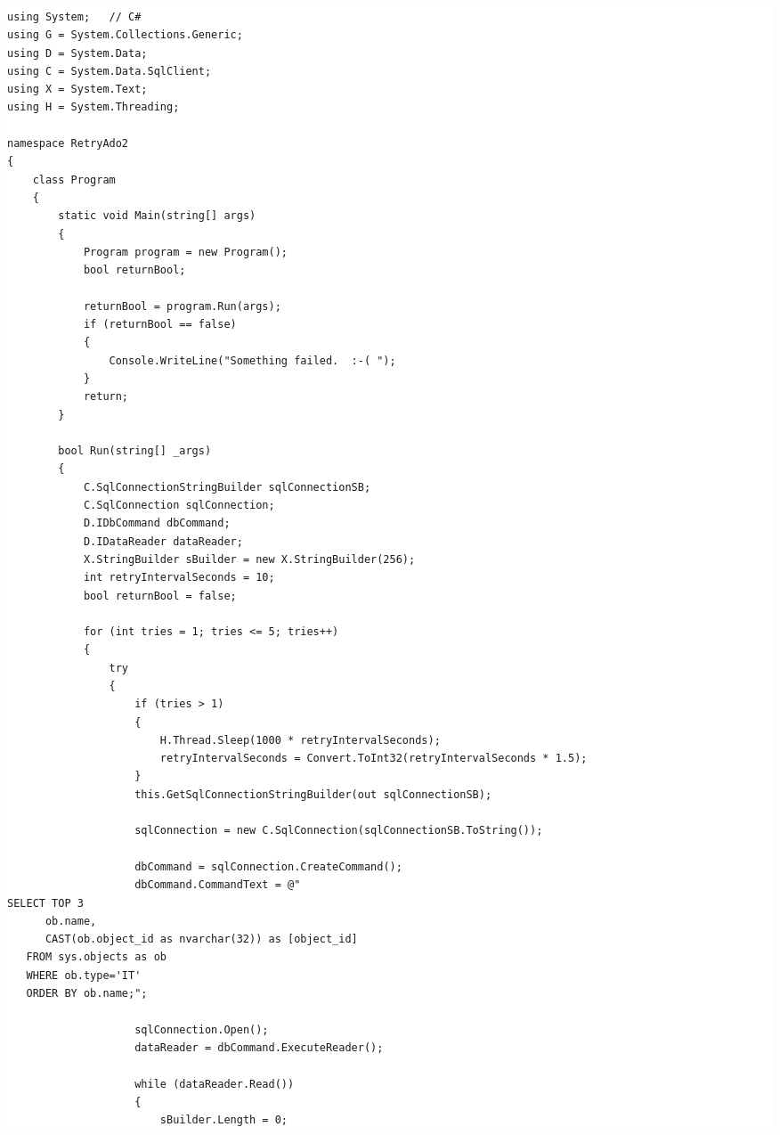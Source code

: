 
```
using System;   // C#
using G = System.Collections.Generic;
using D = System.Data;
using C = System.Data.SqlClient;
using X = System.Text;
using H = System.Threading;

namespace RetryAdo2
{
	class Program
	{
		static void Main(string[] args)
		{
			Program program = new Program();
			bool returnBool;

			returnBool = program.Run(args);
			if (returnBool == false)
			{
				Console.WriteLine("Something failed.  :-( ");
			}
			return;
		}

		bool Run(string[] _args)
		{
			C.SqlConnectionStringBuilder sqlConnectionSB;
			C.SqlConnection sqlConnection;
			D.IDbCommand dbCommand;
			D.IDataReader dataReader;
			X.StringBuilder sBuilder = new X.StringBuilder(256);
			int retryIntervalSeconds = 10;
			bool returnBool = false;

			for (int tries = 1; tries <= 5; tries++)
			{
				try
				{
					if (tries > 1)
					{
						H.Thread.Sleep(1000 * retryIntervalSeconds);
						retryIntervalSeconds = Convert.ToInt32(retryIntervalSeconds * 1.5);
					}
					this.GetSqlConnectionStringBuilder(out sqlConnectionSB);

					sqlConnection = new C.SqlConnection(sqlConnectionSB.ToString());

					dbCommand = sqlConnection.CreateCommand();
					dbCommand.CommandText = @"
SELECT TOP 3
      ob.name,
      CAST(ob.object_id as nvarchar(32)) as [object_id]
   FROM sys.objects as ob
   WHERE ob.type='IT'
   ORDER BY ob.name;";

					sqlConnection.Open();
					dataReader = dbCommand.ExecuteReader();

					while (dataReader.Read())
					{
						sBuilder.Length = 0;
```
